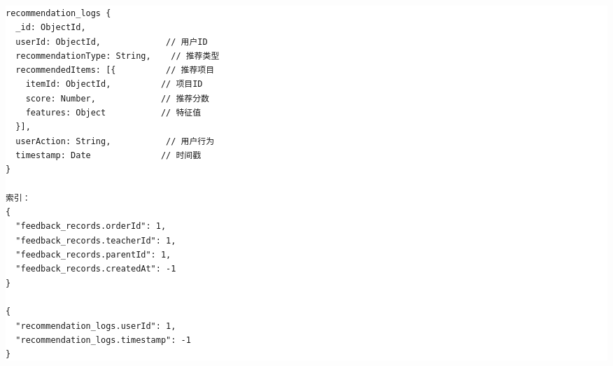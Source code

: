 ```
recommendation_logs {
  _id: ObjectId,
  userId: ObjectId,             // 用户ID
  recommendationType: String,    // 推荐类型
  recommendedItems: [{          // 推荐项目
    itemId: ObjectId,          // 项目ID
    score: Number,             // 推荐分数
    features: Object           // 特征值
  }],
  userAction: String,           // 用户行为
  timestamp: Date              // 时间戳
}

索引：
{
  "feedback_records.orderId": 1,
  "feedback_records.teacherId": 1,
  "feedback_records.parentId": 1,
  "feedback_records.createdAt": -1
}

{
  "recommendation_logs.userId": 1,
  "recommendation_logs.timestamp": -1
}
